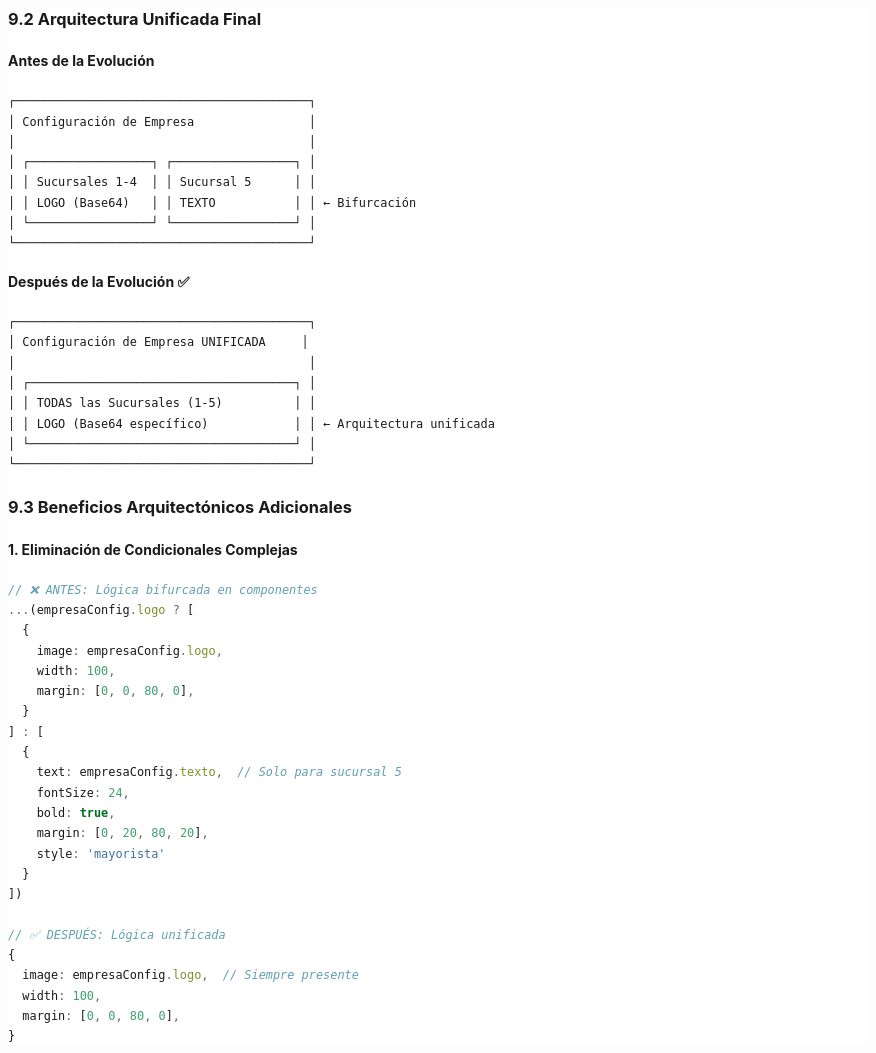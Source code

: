 ### 9.2 Arquitectura Unificada Final

#### Antes de la Evolución
```
┌─────────────────────────────────────────┐
│ Configuración de Empresa                │
│                                         │
│ ┌─────────────────┐ ┌─────────────────┐ │
│ │ Sucursales 1-4  │ │ Sucursal 5      │ │
│ │ LOGO (Base64)   │ │ TEXTO           │ │ ← Bifurcación
│ └─────────────────┘ └─────────────────┘ │
└─────────────────────────────────────────┘
```

#### Después de la Evolución ✅
```
┌─────────────────────────────────────────┐
│ Configuración de Empresa UNIFICADA     │
│                                         │
│ ┌─────────────────────────────────────┐ │
│ │ TODAS las Sucursales (1-5)          │ │
│ │ LOGO (Base64 específico)            │ │ ← Arquitectura unificada
│ └─────────────────────────────────────┘ │
└─────────────────────────────────────────┘
```

### 9.3 Beneficios Arquitectónicos Adicionales

#### 1. Eliminación de Condicionales Complejas
```typescript
// ❌ ANTES: Lógica bifurcada en componentes
...(empresaConfig.logo ? [
  {
    image: empresaConfig.logo,
    width: 100,
    margin: [0, 0, 80, 0],
  }
] : [
  {
    text: empresaConfig.texto,  // Solo para sucursal 5
    fontSize: 24,
    bold: true,
    margin: [0, 20, 80, 20],
    style: 'mayorista'
  }
])

// ✅ DESPUÉS: Lógica unificada
{
  image: empresaConfig.logo,  // Siempre presente
  width: 100,
  margin: [0, 0, 80, 0],
}
```
